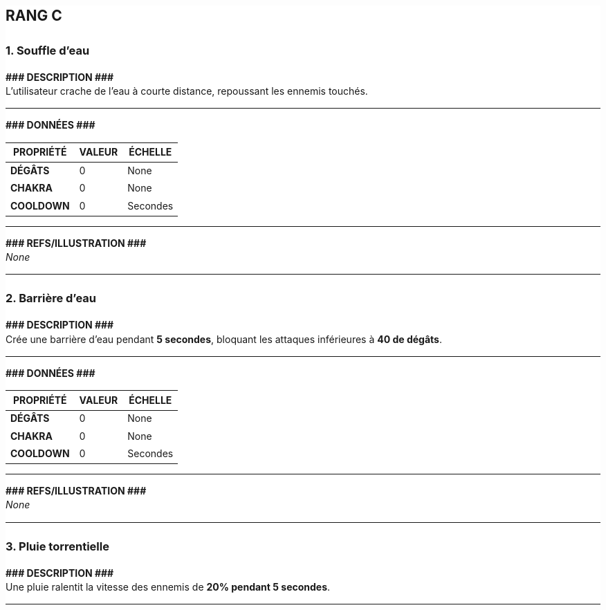 ## **RANG C**  

### **1. Souffle d’eau**  

**### DESCRIPTION ###**  
L’utilisateur crache de l’eau à courte distance, repoussant les ennemis touchés.  

---  

**### DONNÉES ###**  

| PROPRIÉTÉ            | VALEUR | ÉCHELLE  |  
|----------------------|--------|----------|  
| **DÉGÂTS**          | 0      | None     |  
| **CHAKRA**          | 0      | None     |  
| **COOLDOWN**        | 0      | Secondes |  

---  

**### REFS/ILLUSTRATION ###**  
*None*  

---

### **2. Barrière d’eau**  

**### DESCRIPTION ###**  
Crée une barrière d’eau pendant **5 secondes**, bloquant les attaques inférieures à **40 de dégâts**.  

---  

**### DONNÉES ###**  

| PROPRIÉTÉ            | VALEUR | ÉCHELLE  |  
|----------------------|--------|----------|  
| **DÉGÂTS**          | 0      | None     |  
| **CHAKRA**          | 0      | None     |  
| **COOLDOWN**        | 0      | Secondes |  

---  

**### REFS/ILLUSTRATION ###**  
*None*  

---

### **3. Pluie torrentielle**  

**### DESCRIPTION ###**  
Une pluie ralentit la vitesse des ennemis de **20% pendant 5 secondes**.  

---  
